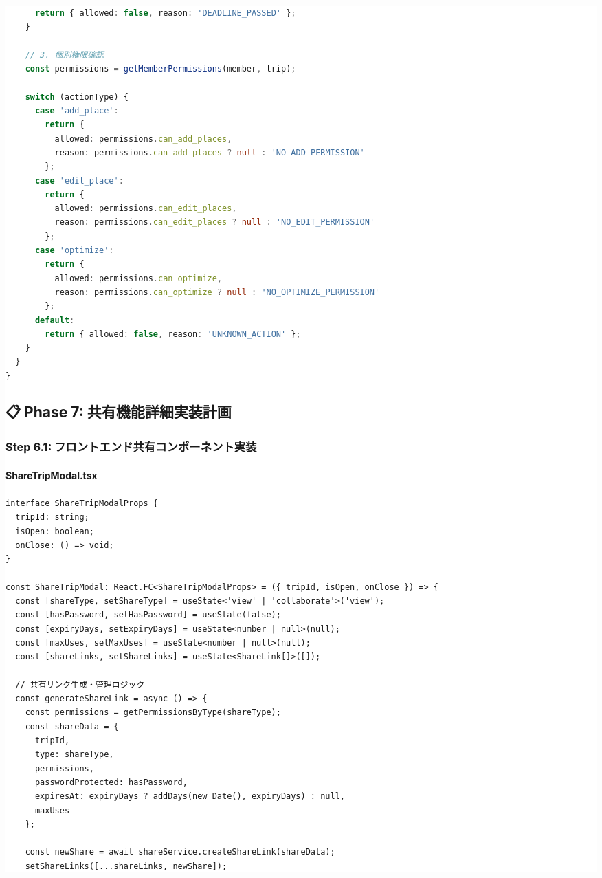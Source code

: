 ```typescript
      return { allowed: false, reason: 'DEADLINE_PASSED' };
    }
    
    // 3. 個別権限確認
    const permissions = getMemberPermissions(member, trip);
    
    switch (actionType) {
      case 'add_place':
        return { 
          allowed: permissions.can_add_places, 
          reason: permissions.can_add_places ? null : 'NO_ADD_PERMISSION' 
        };
      case 'edit_place':
        return { 
          allowed: permissions.can_edit_places, 
          reason: permissions.can_edit_places ? null : 'NO_EDIT_PERMISSION' 
        };
      case 'optimize':
        return { 
          allowed: permissions.can_optimize, 
          reason: permissions.can_optimize ? null : 'NO_OPTIMIZE_PERMISSION' 
        };
      default:
        return { allowed: false, reason: 'UNKNOWN_ACTION' };
    }
  }
}
```

## 📋 Phase 7: 共有機能詳細実装計画

### Step 6.1: フロントエンド共有コンポーネント実装

#### ShareTripModal.tsx
```tsx
interface ShareTripModalProps {
  tripId: string;
  isOpen: boolean;
  onClose: () => void;
}

const ShareTripModal: React.FC<ShareTripModalProps> = ({ tripId, isOpen, onClose }) => {
  const [shareType, setShareType] = useState<'view' | 'collaborate'>('view');
  const [hasPassword, setHasPassword] = useState(false);
  const [expiryDays, setExpiryDays] = useState<number | null>(null);
  const [maxUses, setMaxUses] = useState<number | null>(null);
  const [shareLinks, setShareLinks] = useState<ShareLink[]>([]);
  
  // 共有リンク生成・管理ロジック
  const generateShareLink = async () => {
    const permissions = getPermissionsByType(shareType);
    const shareData = {
      tripId,
      type: shareType,
      permissions,
      passwordProtected: hasPassword,
      expiresAt: expiryDays ? addDays(new Date(), expiryDays) : null,
      maxUses
    };
    
    const newShare = await shareService.createShareLink(shareData);
    setShareLinks([...shareLinks, newShare]);
```